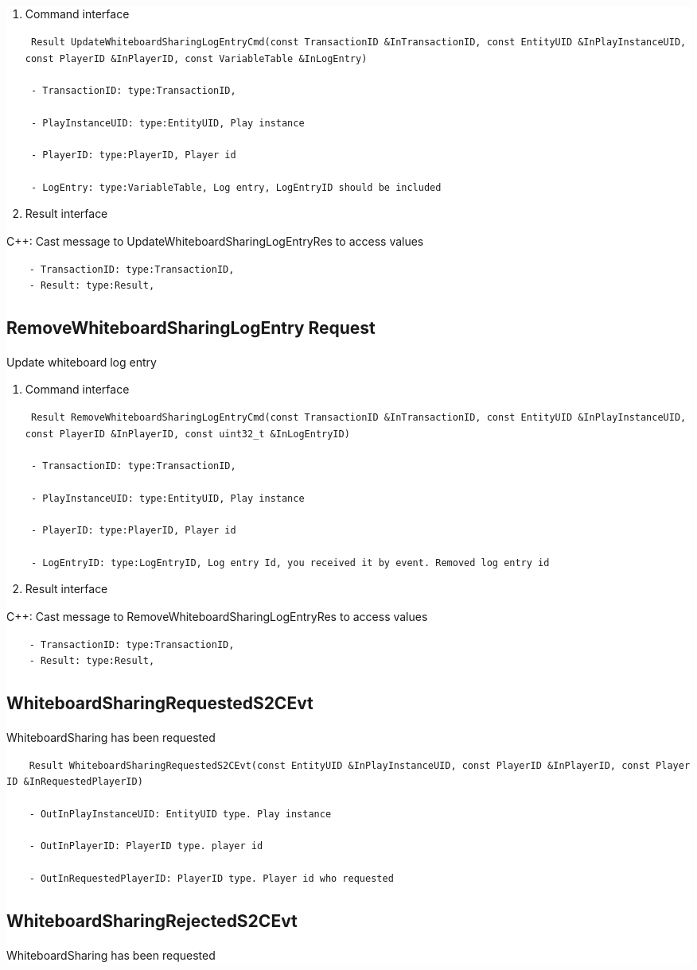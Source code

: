 1. Command interface

        Result UpdateWhiteboardSharingLogEntryCmd(const TransactionID &InTransactionID, const EntityUID &InPlayInstanceUID, const PlayerID &InPlayerID, const VariableTable &InLogEntry)

		- TransactionID: type:TransactionID, 

		- PlayInstanceUID: type:EntityUID, Play instance

		- PlayerID: type:PlayerID, Player id

		- LogEntry: type:VariableTable, Log entry, LogEntryID should be included

2. Result interface

C++: Cast message to UpdateWhiteboardSharingLogEntryRes to access values


		- TransactionID: type:TransactionID, 
		- Result: type:Result, 


## RemoveWhiteboardSharingLogEntry Request
Update whiteboard log entry

1. Command interface

        Result RemoveWhiteboardSharingLogEntryCmd(const TransactionID &InTransactionID, const EntityUID &InPlayInstanceUID, const PlayerID &InPlayerID, const uint32_t &InLogEntryID)

		- TransactionID: type:TransactionID, 

		- PlayInstanceUID: type:EntityUID, Play instance

		- PlayerID: type:PlayerID, Player id

		- LogEntryID: type:LogEntryID, Log entry Id, you received it by event. Removed log entry id

2. Result interface

C++: Cast message to RemoveWhiteboardSharingLogEntryRes to access values


		- TransactionID: type:TransactionID, 
		- Result: type:Result, 


## WhiteboardSharingRequestedS2CEvt
WhiteboardSharing has been requested

        Result WhiteboardSharingRequestedS2CEvt(const EntityUID &InPlayInstanceUID, const PlayerID &InPlayerID, const PlayerID &InRequestedPlayerID)

		- OutInPlayInstanceUID: EntityUID type. Play instance

		- OutInPlayerID: PlayerID type. player id

		- OutInRequestedPlayerID: PlayerID type. Player id who requested


## WhiteboardSharingRejectedS2CEvt
WhiteboardSharing has been requested
